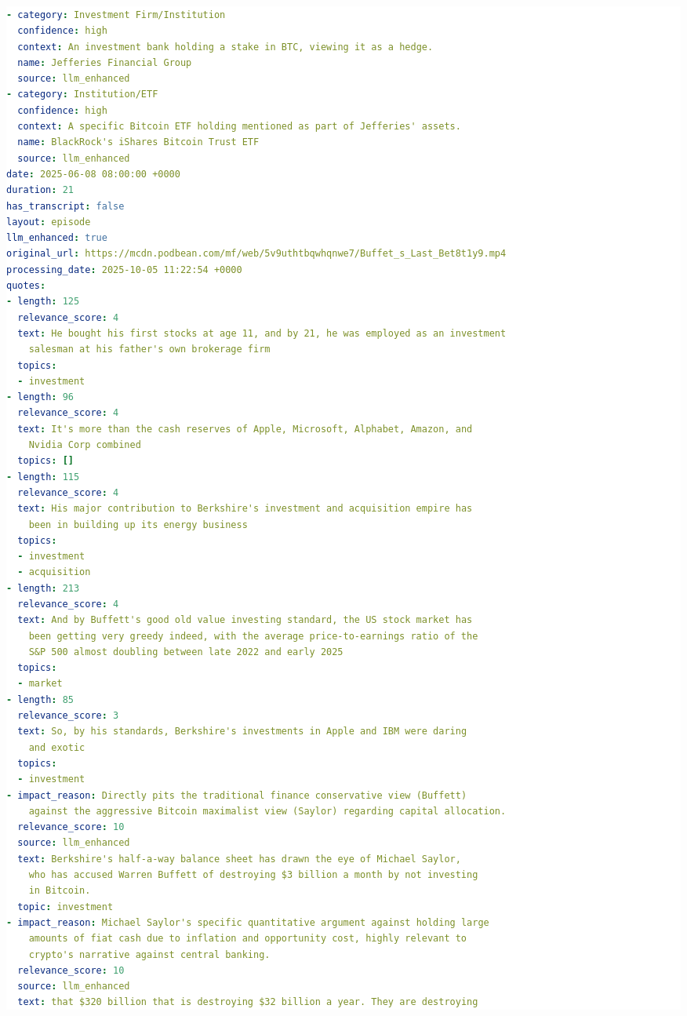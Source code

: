 ```yaml
- category: Investment Firm/Institution
  confidence: high
  context: An investment bank holding a stake in BTC, viewing it as a hedge.
  name: Jefferies Financial Group
  source: llm_enhanced
- category: Institution/ETF
  confidence: high
  context: A specific Bitcoin ETF holding mentioned as part of Jefferies' assets.
  name: BlackRock's iShares Bitcoin Trust ETF
  source: llm_enhanced
date: 2025-06-08 08:00:00 +0000
duration: 21
has_transcript: false
layout: episode
llm_enhanced: true
original_url: https://mcdn.podbean.com/mf/web/5v9uthtbqwhqnwe7/Buffet_s_Last_Bet8t1y9.mp4
processing_date: 2025-10-05 11:22:54 +0000
quotes:
- length: 125
  relevance_score: 4
  text: He bought his first stocks at age 11, and by 21, he was employed as an investment
    salesman at his father's own brokerage firm
  topics:
  - investment
- length: 96
  relevance_score: 4
  text: It's more than the cash reserves of Apple, Microsoft, Alphabet, Amazon, and
    Nvidia Corp combined
  topics: []
- length: 115
  relevance_score: 4
  text: His major contribution to Berkshire's investment and acquisition empire has
    been in building up its energy business
  topics:
  - investment
  - acquisition
- length: 213
  relevance_score: 4
  text: And by Buffett's good old value investing standard, the US stock market has
    been getting very greedy indeed, with the average price-to-earnings ratio of the
    S&P 500 almost doubling between late 2022 and early 2025
  topics:
  - market
- length: 85
  relevance_score: 3
  text: So, by his standards, Berkshire's investments in Apple and IBM were daring
    and exotic
  topics:
  - investment
- impact_reason: Directly pits the traditional finance conservative view (Buffett)
    against the aggressive Bitcoin maximalist view (Saylor) regarding capital allocation.
  relevance_score: 10
  source: llm_enhanced
  text: Berkshire's half-a-way balance sheet has drawn the eye of Michael Saylor,
    who has accused Warren Buffett of destroying $3 billion a month by not investing
    in Bitcoin.
  topic: investment
- impact_reason: Michael Saylor's specific quantitative argument against holding large
    amounts of fiat cash due to inflation and opportunity cost, highly relevant to
    crypto's narrative against central banking.
  relevance_score: 10
  source: llm_enhanced
  text: that $320 billion that is destroying $32 billion a year. They are destroying
```